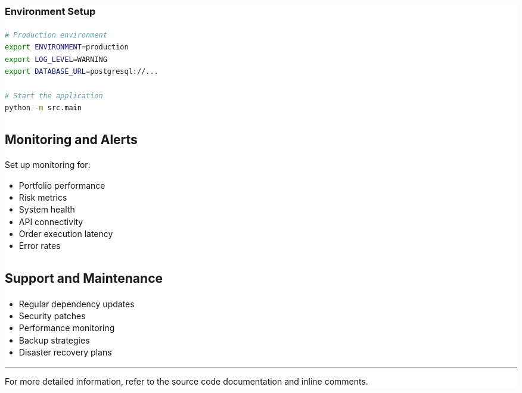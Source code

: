 ### Environment Setup

```bash
# Production environment
export ENVIRONMENT=production
export LOG_LEVEL=WARNING
export DATABASE_URL=postgresql://...

# Start the application
python -m src.main
```

## Monitoring and Alerts

Set up monitoring for:
- Portfolio performance
- Risk metrics
- System health
- API connectivity
- Order execution latency
- Error rates

## Support and Maintenance

- Regular dependency updates
- Security patches
- Performance monitoring
- Backup strategies
- Disaster recovery plans

---

For more detailed information, refer to the source code documentation and inline comments.
